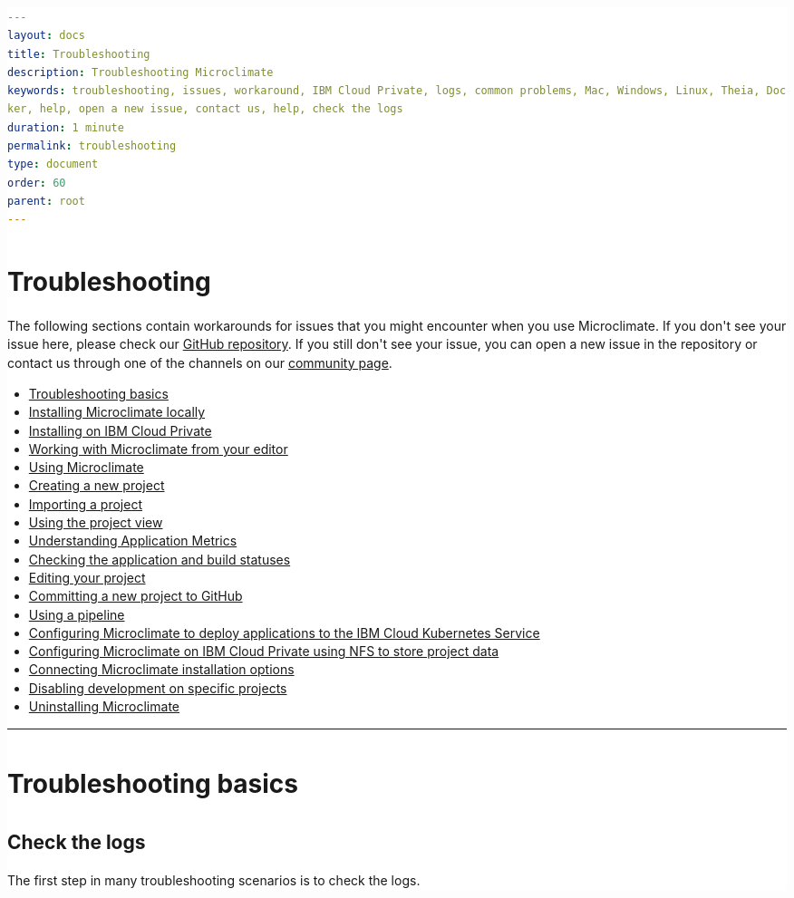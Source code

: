 ```yaml
---
layout: docs
title: Troubleshooting
description: Troubleshooting Microclimate
keywords: troubleshooting, issues, workaround, IBM Cloud Private, logs, common problems, Mac, Windows, Linux, Theia, Docker, help, open a new issue, contact us, help, check the logs
duration: 1 minute
permalink: troubleshooting
type: document
order: 60
parent: root
---
```



# Troubleshooting

The following sections contain workarounds for issues that you might encounter when you use Microclimate. If you don't see your issue here, please check our [GitHub repository](https://github.com/microclimate-dev2ops/microclimate-dev2ops.github.io/issues). If you still don't see your issue, you can open a new issue in the repository or contact us through one of the channels on our [community page](./community).

* [Troubleshooting basics](#troubleshooting-basics)
* [Installing Microclimate locally](#installing-microclimate-locally)
* [Installing on IBM Cloud Private](#installing-on-ibm-cloud-private)
* [Working with Microclimate from your editor](#working-with-microclimate-from-your-editor)
* [Using Microclimate](#using-microclimate)
* [Creating a new project](#creating-a-new-project)
* [Importing a project](#importing-a-project)
* [Using the project view](#using-the-project-view)
* [Understanding Application Metrics](#understanding-application-metrics)
* [Checking the application and build statuses](#checking-the-application-and-build-statuses)
* [Editing your project](#editing-your-project)
* [Committing a new project to GitHub](#committing-a-new-project-to-github)
* [Using a pipeline](#using-a-pipeline)
* [Configuring Microclimate to deploy applications to the IBM Cloud Kubernetes Service](#configuring-microclimate-to-deploy-applications-to-the-ibm-cloud-kubernetes-service)
* [Configuring Microclimate on IBM Cloud Private using NFS to store project data](#configuring-microclimate-on-ibm-cloud-private-using-nfs-to-store-project-data)
* [Connecting Microclimate installation options](#connecting-microclimate-installation-options)
* [Disabling development on specific projects](#disabling-development-on-specific-projects)
* [Uninstalling Microclimate](#uninstalling-microclimate)



***
# Troubleshooting basics

## Check the logs
The first step in many troubleshooting scenarios is to check the logs.

